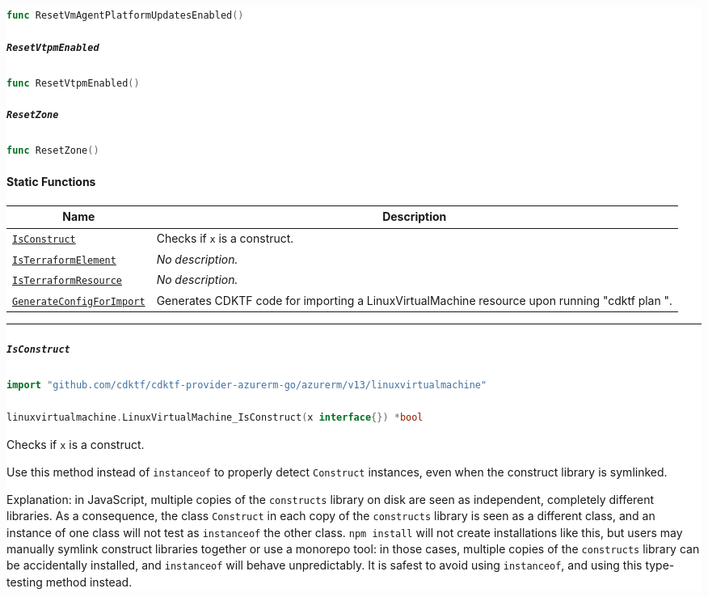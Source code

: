 ```go
func ResetVmAgentPlatformUpdatesEnabled()
```

##### `ResetVtpmEnabled` <a name="ResetVtpmEnabled" id="@cdktf/provider-azurerm.linuxVirtualMachine.LinuxVirtualMachine.resetVtpmEnabled"></a>

```go
func ResetVtpmEnabled()
```

##### `ResetZone` <a name="ResetZone" id="@cdktf/provider-azurerm.linuxVirtualMachine.LinuxVirtualMachine.resetZone"></a>

```go
func ResetZone()
```

#### Static Functions <a name="Static Functions" id="Static Functions"></a>

| **Name** | **Description** |
| --- | --- |
| <code><a href="#@cdktf/provider-azurerm.linuxVirtualMachine.LinuxVirtualMachine.isConstruct">IsConstruct</a></code> | Checks if `x` is a construct. |
| <code><a href="#@cdktf/provider-azurerm.linuxVirtualMachine.LinuxVirtualMachine.isTerraformElement">IsTerraformElement</a></code> | *No description.* |
| <code><a href="#@cdktf/provider-azurerm.linuxVirtualMachine.LinuxVirtualMachine.isTerraformResource">IsTerraformResource</a></code> | *No description.* |
| <code><a href="#@cdktf/provider-azurerm.linuxVirtualMachine.LinuxVirtualMachine.generateConfigForImport">GenerateConfigForImport</a></code> | Generates CDKTF code for importing a LinuxVirtualMachine resource upon running "cdktf plan <stack-name>". |

---

##### `IsConstruct` <a name="IsConstruct" id="@cdktf/provider-azurerm.linuxVirtualMachine.LinuxVirtualMachine.isConstruct"></a>

```go
import "github.com/cdktf/cdktf-provider-azurerm-go/azurerm/v13/linuxvirtualmachine"

linuxvirtualmachine.LinuxVirtualMachine_IsConstruct(x interface{}) *bool
```

Checks if `x` is a construct.

Use this method instead of `instanceof` to properly detect `Construct`
instances, even when the construct library is symlinked.

Explanation: in JavaScript, multiple copies of the `constructs` library on
disk are seen as independent, completely different libraries. As a
consequence, the class `Construct` in each copy of the `constructs` library
is seen as a different class, and an instance of one class will not test as
`instanceof` the other class. `npm install` will not create installations
like this, but users may manually symlink construct libraries together or
use a monorepo tool: in those cases, multiple copies of the `constructs`
library can be accidentally installed, and `instanceof` will behave
unpredictably. It is safest to avoid using `instanceof`, and using
this type-testing method instead.
